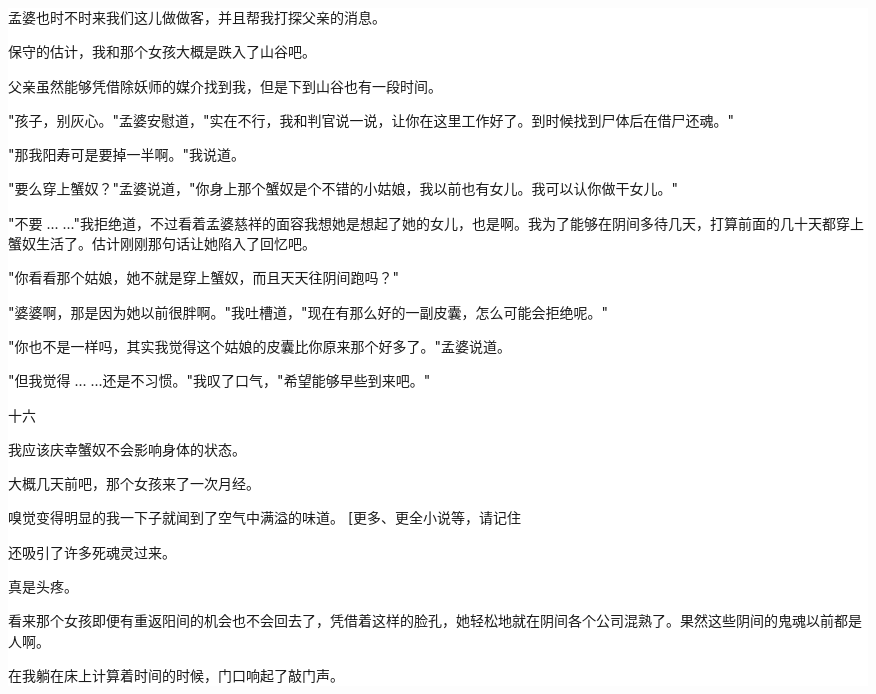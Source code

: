 

孟婆也时不时来我们这儿做做客，并且帮我打探父亲的消息。



保守的估计，我和那个女孩大概是跌入了山谷吧。



父亲虽然能够凭借除妖师的媒介找到我，但是下到山谷也有一段时间。



"孩子，别灰心。"孟婆安慰道，"实在不行，我和判官说一说，让你在这里工作好了。到时候找到尸体后在借尸还魂。"



"那我阳寿可是要掉一半啊。"我说道。



"要么穿上蟹奴？"孟婆说道，"你身上那个蟹奴是个不错的小姑娘，我以前也有女儿。我可以认你做干女儿。"



"不要 ... ..."我拒绝道，不过看着孟婆慈祥的面容我想她是想起了她的女儿，也是啊。我为了能够在阴间多待几天，打算前面的几十天都穿上蟹奴生活了。估计刚刚那句话让她陷入了回忆吧。



"你看看那个姑娘，她不就是穿上蟹奴，而且天天往阴间跑吗？"



"婆婆啊，那是因为她以前很胖啊。"我吐槽道，"现在有那么好的一副皮囊，怎么可能会拒绝呢。"



"你也不是一样吗，其实我觉得这个姑娘的皮囊比你原来那个好多了。"孟婆说道。



"但我觉得 ... ...还是不习惯。"我叹了口气，"希望能够早些到来吧。"



十六





我应该庆幸蟹奴不会影响身体的状态。



大概几天前吧，那个女孩来了一次月经。



嗅觉变得明显的我一下子就闻到了空气中满溢的味道。 [更多、更全小说等，请记住



还吸引了许多死魂灵过来。



真是头疼。



看来那个女孩即便有重返阳间的机会也不会回去了，凭借着这样的脸孔，她轻松地就在阴间各个公司混熟了。果然这些阴间的鬼魂以前都是人啊。



在我躺在床上计算着时间的时候，门口响起了敲门声。
